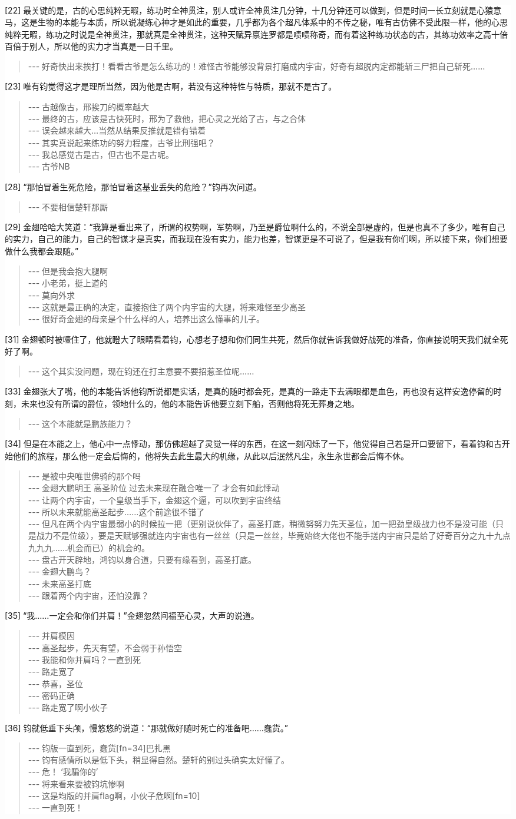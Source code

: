 [22] 最关键的是，古的心思纯粹无暇，练功时全神贯注，别人或许全神贯注几分钟，十几分钟还可以做到，但是时间一长立刻就是心猿意马，这是生物的本能与本质，所以说凝练心神才是如此的重要，几乎都为各个超凡体系中的不传之秘，唯有古仿佛不受此限一样，他的心思纯粹无暇，练功之时说是全神贯注，那就真是全神贯注，这种天赋异禀连罗都是啧啧称奇，而有着这种练功状态的古，其练功效率之高十倍百倍于别人，所以他的实力才当真是一日千里。
>--- 好奇快出来挨打！看看古爷是怎么练功的！难怪古爷能够没背景打磨成内宇宙，好奇有超脱内定都能斩三尸把自己斩死……<br>

[23] 唯有钧觉得这才是理所当然，因为他是古啊，若没有这种特性与特质，那就不是古了。
>--- 古越像古，邢挨刀的概率越大<br>
>--- 最终的古，应该是古快死时，邢为了救他，把心灵之光给了古，与之合体<br>
>--- 误会越来越大…当然从结果反推就是错有错着<br>
>--- 其实真说起来练功的努力程度，古爷比刑强吧？<br>
>--- 我总感觉古是古，但古也不是古呢。<br>
>--- 古爷NB<br>

[28] “那怕冒着生死危险，那怕冒着这基业丢失的危险？”钧再次问道。
>--- 不要相信楚轩那厮<br>

[29] 金翅哈哈大笑道：“我算是看出来了，所谓的权势啊，军势啊，乃至是爵位啊什么的，不说全部是虚的，但是也真不了多少，唯有自己的实力，自己的能力，自己的智谋才是真实，而我现在没有实力，能力也差，智谋更是不可说了，但是我有你们啊，所以接下来，你们想要做什么我都会跟随。”
>--- 但是我会抱大腿啊<br>
>--- 小老弟，挺上道的<br>
>--- 莫向外求<br>
>--- 这就是最正确的决定，直接抱住了两个内宇宙的大腿，将来难怪至少高圣<br>
>--- 很好奇金翅的母亲是个什么样的人，培养出这么懂事的儿子。<br>

[31] 金翅顿时被噎住了，他就瞪大了眼睛看着钧，心想老子想和你们同生共死，然后你就告诉我做好战死的准备，你直接说明天我们就全死好了啊。
>--- 这个其实没问题，现在钧还在打主意要不要招惹圣位呢……<br>

[33] 金翅张大了嘴，他的本能告诉他钧所说都是实话，是真的随时都会死，是真的一路走下去满眼都是血色，再也没有这样安逸停留的时刻，未来也没有所谓的爵位，领地什么的，他的本能告诉他要立刻下船，否则他将死无葬身之地。
>--- 这个本能就是鹏族能力？<br>

[34] 但是在本能之上，他心中一点悸动，那仿佛超越了灵觉一样的东西，在这一刻闪烁了一下，他觉得自己若是开口要留下，看着钧和古开始他们的旅程，那么他一定会后悔的，他将失去此生最大的机缘，从此以后泯然凡尘，永生永世都会后悔不休。
>--- 是被中央唯世佛骑的那个吗<br>
>--- 金翅大鹏明王  高圣阶位  过去未来现在融合唯一了  才会有如此悸动<br>
>--- 让两个内宇宙，一个皇级当手下，金翅这个逼，可以吹到宇宙终结<br>
>--- 所以未来就能高圣起步……这个前途很不错了<br>
>--- 但凡在两个内宇宙最弱小的时候拉一把（更别说伙伴了，高圣打底，稍微努努力先天圣位，加一把劲皇级战力也不是没可能（只是战力不是位级），要是天赋够强就连内宇宙也有一丝丝（只是一丝丝，毕竟始终大佬也不能手搓内宇宙只是给了好奇百分之九十九点九九九……机会而已）的机会的。<br>
>--- 盘古开天辟地，鸿钧以身合道，只要有缘看到，高圣打底。<br>
>--- 金翅大鹏鸟？<br>
>--- 未来高圣打底<br>
>--- 跟着两个内宇宙，还怕没靠？<br>

[35] “我……一定会和你们并肩！”金翅忽然间福至心灵，大声的说道。
>--- 并肩模因<br>
>--- 高圣起步，先天有望，不会弱于孙悟空<br>
>--- 我能和你并肩吗？一直到死<br>
>--- 路走宽了<br>
>--- 恭喜，圣位<br>
>--- 密码正确<br>
>--- 路走宽了啊小伙子<br>

[36] 钧就低垂下头颅，慢悠悠的说道：“那就做好随时死亡的准备吧……蠢货。”
>--- 钧版一直到死，蠢货[fn=34]巴扎黑<br>
>--- 钧有感情所以是低下头，稍显得自然。楚轩的别过头确实太好懂了。<br>
>--- 危！
‘我騙你的’<br>
>--- 将来看来要被钧坑惨啊<br>
>--- 这是均版的并肩flag啊，小伙子危啊[fn=10]<br>
>--- 一直到死！<br>
